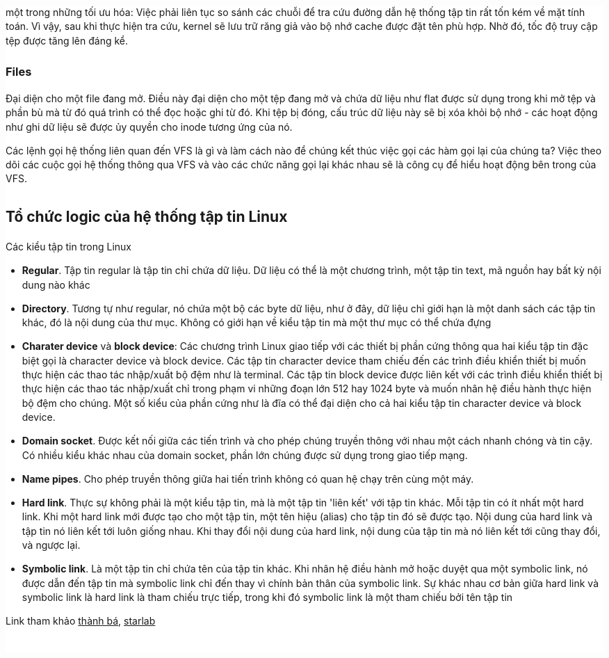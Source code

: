 một trong những tối ưu hóa: Việc phải liên tục so sánh các chuỗi để tra cứu đường dẫn hệ thống tập tin rất tốn kém về mặt tính toán. Vì vậy, sau khi thực hiện tra cứu, kernel sẽ lưu trữ răng giả vào bộ nhớ cache được đặt tên phù hợp. Nhờ đó, tốc độ truy cập tệp được tăng lên đáng kể.
### Files
Đại diện cho một file đang mở. Điều này đại diện cho một tệp đang mở và chứa dữ liệu như flat được sử dụng trong khi mở tệp và phần bù mà từ đó quá trình có thể đọc hoặc ghi từ đó. Khi tệp bị đóng, cấu trúc dữ liệu này sẽ bị xóa khỏi bộ nhớ - các hoạt động như ghi dữ liệu sẽ được ủy quyền cho inode tương ứng của nó.

Các lệnh gọi hệ thống liên quan đến VFS là gì và làm cách nào để chúng kết thúc việc gọi các hàm gọi lại của chúng ta? Việc theo dõi các cuộc gọi hệ thống thông qua VFS và vào các chức năng gọi lại khác nhau sẽ là công cụ để hiểu hoạt động bên trong của VFS.
## Tổ chức logic của hệ thống tập tin Linux

Các kiểu tập tin trong Linux

* **Regular**. Tập tin regular là tập tin chỉ chứa dữ liệu. Dữ liệu có thể là một chương trình, một tập tin text, mã nguồn hay bất kỳ nội dung nào khác

* **Directory**. Tương tự như regular, nó chứa một bộ các byte dữ liệu, như ở đây, dữ liệu chỉ giới hạn là một danh sách các tập tin khác, đó là nội dung của thư mục. Không có giới hạn về kiểu tập tin mà một thư mục có thể chứa đựng

* **Charater device** và **block device**: Các chương trình Linux giao tiếp với các thiết bị phần cứng thông qua hai kiểu tập tin đặc biệt gọi là character device và block device. Các tập tin character device tham chiếu đến các trình điều khiển thiết bị muốn thực hiện các thao tác nhập/xuất bộ đệm như là terminal. Các tập tin block device được liên kết với các trình điều khiển thiết bị thực hiện các thao tác nhập/xuất chỉ trong phạm vi những đoạn lớn 512 hay 1024 byte và muốn nhân hệ điều hành thực hiện bộ đệm cho chúng. Một số kiểu của phần cứng như là đĩa có thể đại diện cho cả hai kiểu tập tin character device và block device.

* **Domain socket**. Được kết nối giữa các tiến trình và cho phép chúng truyền thông với nhau một cách nhanh chóng và tin cậy. Có nhiều kiểu khác nhau của domain socket, phần lớn chúng được sử dụng trong giao tiếp mạng.

* **Name pipes**. Cho phép truyền thông giữa hai tiến trình không có quan hệ chạy trên cùng một máy.

* **Hard link**. Thực sự không phải là một kiểu tập tin, mà là một tập tin 'liên kết' với tập tin khác. Mỗi tập tin có ít nhất một hard link. Khi một hard link mới được tạo cho một tập tin, một tên hiệu (alias) cho tập tin đó sẽ được tạo. Nội dung của hard link và tập tin nó liên kết tới luôn giống nhau. Khi thay đổi nội dung của hard link, nội dung của tập tin mà nó liên kết tới cũng thay đổi, và ngược lại.

* **Symbolic link**. Là một tập tin chỉ chứa tên của tập tin khác. Khi nhân hệ điều hành mở hoặc duyệt qua một symbolic link, nó được dẫn đến tập tin mà symbolic link chỉ đến thay vì chính bản thân của symbolic link. Sự khác nhau cơ bản giữa hard link và symbolic link là hard link là tham chiếu trực tiếp, trong khi đó symbolic link là một tham chiếu bởi tên tập tin


Link tham khảo [thành bá](https://github.com/lacoski/khoa-luan/blob/master/Filesystem/filesystem-in-linux.md), [starlab](https://www.starlab.io/blog/introduction-to-the-linux-virtual-filesystem-vfs-part-i-a-high-level-tour)


<img src="" width="600px">
<img src="" width="600px">
<img src="" width="600px">
<img src="" width="600px">
<img src="" width="600px">
<img src="" width="600px">





